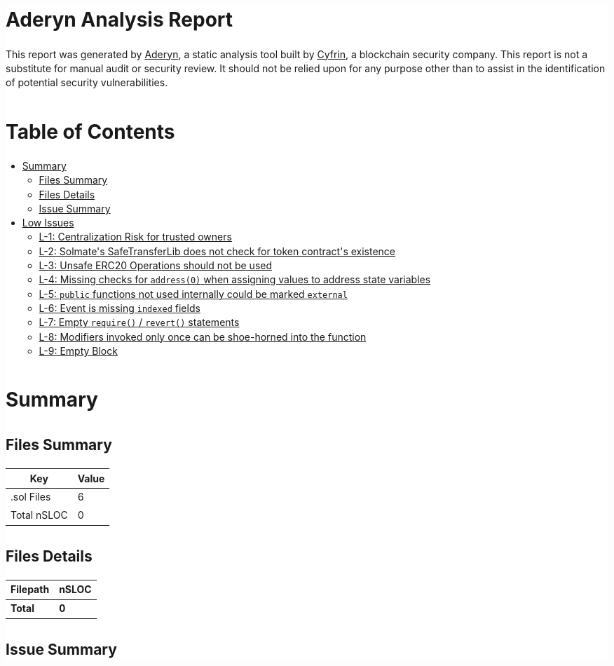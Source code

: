 # Aderyn Analysis Report

This report was generated by [Aderyn](https://github.com/Cyfrin/aderyn), a static analysis tool built by [Cyfrin](https://cyfrin.io), a blockchain security company. This report is not a substitute for manual audit or security review. It should not be relied upon for any purpose other than to assist in the identification of potential security vulnerabilities.
# Table of Contents

- [Summary](#summary)
  - [Files Summary](#files-summary)
  - [Files Details](#files-details)
  - [Issue Summary](#issue-summary)
- [Low Issues](#low-issues)
  - [L-1: Centralization Risk for trusted owners](#l-1-centralization-risk-for-trusted-owners)
  - [L-2: Solmate's SafeTransferLib does not check for token contract's existence](#l-2-solmates-safetransferlib-does-not-check-for-token-contracts-existence)
  - [L-3: Unsafe ERC20 Operations should not be used](#l-3-unsafe-erc20-operations-should-not-be-used)
  - [L-4: Missing checks for `address(0)` when assigning values to address state variables](#l-4-missing-checks-for-address0-when-assigning-values-to-address-state-variables)
  - [L-5: `public` functions not used internally could be marked `external`](#l-5-public-functions-not-used-internally-could-be-marked-external)
  - [L-6: Event is missing `indexed` fields](#l-6-event-is-missing-indexed-fields)
  - [L-7: Empty `require()` / `revert()` statements](#l-7-empty-require--revert-statements)
  - [L-8: Modifiers invoked only once can be shoe-horned into the function](#l-8-modifiers-invoked-only-once-can-be-shoe-horned-into-the-function)
  - [L-9: Empty Block](#l-9-empty-block)


# Summary

## Files Summary

| Key | Value |
| --- | --- |
| .sol Files | 6 |
| Total nSLOC | 0 |


## Files Details

| Filepath | nSLOC |
| --- | --- |
| **Total** | **0** |


## Issue Summary
